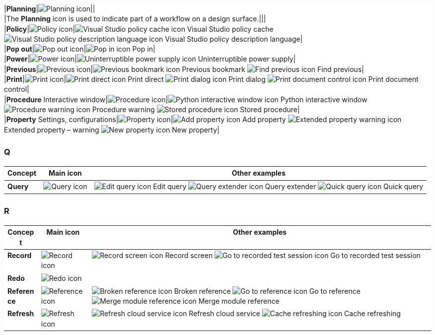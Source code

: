 |**Planning**|![Planning icon](../../extensibility/ux-guidelines/media/vld_c_planning.png "VLD_C_Planning")||  
|The **Planning** icon is used to indicate part of a workflow on a design surface.|||  
|**Policy**|![Policy icon](../../extensibility/ux-guidelines/media/vld_c_policy.png "VLD_C_Policy")|![Visual Studio policy cache icon](../../extensibility/ux-guidelines/media/vld_c_policy_visualstudiopolicycache.png "VLD_C_Policy_VisualStudioPolicyCache") Visual Studio policy cache ![Visual Studio policy description language icon](../../extensibility/ux-guidelines/media/vld_c_policy_visualstudiopolicydescriptionlanguage.png "VLD_C_Policy_VisualStudioPolicyDescriptionLanguage") Visual Studio policy description language|  
|**Pop out**|![Pop out icon](../../extensibility/ux-guidelines/media/vld_c_popout.png "VLD_C_PopOut")|![Pop in icon](../../extensibility/ux-guidelines/media/vld_c_popout_popin.png "VLD_C_PopOut_PopIn") Pop in|  
|**Power**|![Power icon](../../extensibility/ux-guidelines/media/vld_c_power.png "VLD_C_Power")|![Uninterruptible power supply icon](../../extensibility/ux-guidelines/media/vld_c_power_uninterruptiblepowersupply.png "VLD_C_Power_UninterruptiblePowerSupply") Uninterruptible power supply|  
|**Previous**|![Previous icon](../../extensibility/ux-guidelines/media/vld_c_previous.png "VLD_C_Previous")|![Previous bookmark icon](../../extensibility/ux-guidelines/media/vld_c_previous_previousbookmark.png "VLD_C_Previous_PreviousBookmark") Previous bookmark ![Find previous icon](../../extensibility/ux-guidelines/media/vld_c_previous_findprevious.png "VLD_C_Previous_FindPrevious") Find previous|  
|**Print**|![Print icon](../../extensibility/ux-guidelines/media/vld_c_print.png "VLD_C_Print")|![Print direct icon](../../extensibility/ux-guidelines/media/vld_c_print_printdirect.png "VLD_C_Print_PrintDirect") Print direct ![Print dialog icon](../../extensibility/ux-guidelines/media/vld_c_print_printdialog.png "VLD_C_Print_PrintDialog") Print dialog ![Print document control icon](../../extensibility/ux-guidelines/media/vld_c_print_printdocumentcontrol.png "VLD_C_Print_PrintDocumentControl") Print document control|  
|**Procedure** Interactive window|![Procedure icon](../../extensibility/ux-guidelines/media/vld_c_procedure.png "VLD_C_Procedure")|![Python interactive window icon](../../extensibility/ux-guidelines/media/vld_c_procedure_pythoninteractivewindow.png "VLD_C_Procedure_PythonInteractiveWindow") Python interactive window ![Procedure warning icon](../../extensibility/ux-guidelines/media/vld_c_procedure_procedurewarning.png "VLD_C_Procedure_ProcedureWarning") Procedure warning ![Stored procedure icon](../../extensibility/ux-guidelines/media/vld_c_procedure_storedprocedure.png "VLD_C_Procedure_StoredProcedure") Stored procedure|  
|**Property** Settings, configurations|![Property icon](../../extensibility/ux-guidelines/media/vld_c_property.png "VLD_C_Property")|![Add property icon](../../extensibility/ux-guidelines/media/vld_c_property_addproperty.png "VLD_C_Property_AddProperty") Add property ![Extended property warning icon](../../extensibility/ux-guidelines/media/vld_c_property_extendedpropertywarning.png "VLD_C_Property_ExtendedPropertyWarning") Extended property – warning ![New property icon](../../extensibility/ux-guidelines/media/vld_c_property_newproperty.png "VLD_C_Property_NewProperty") New property|  
  
###  <a name="BKMK_VLDConceptsQ"></a> Q  
  
|Concept|Main icon|Other examples|  
|-------------|---------------|--------------------|  
|**Query**|![Query icon](../../extensibility/ux-guidelines/media/vld_c_query.png "VLD_C_Query")|![Edit query icon](../../extensibility/ux-guidelines/media/vld_c_query_editquery.png "VLD_C_Query_EditQuery") Edit query ![Query extender icon](../../extensibility/ux-guidelines/media/vld_c_query_queryextender.png "VLD_C_Query_QueryExtender") Query extender ![Quick query icon](../../extensibility/ux-guidelines/media/vld_c_query_quickquery.png "VLD_C_Query_QuickQuery") Quick query|  
  
###  <a name="BKMK_VLDConceptsR"></a> R  
  
|Concept|Main icon|Other examples|  
|-------------|---------------|--------------------|  
|**Record**|![Record icon](../../extensibility/ux-guidelines/media/vld_c_record.png "VLD_C_Record")|![Record screen icon](../../extensibility/ux-guidelines/media/vld_c_record_recordscreen.png "VLD_C_Record_RecordScreen") Record screen ![Go to recorded test session icon](../../extensibility/ux-guidelines/media/vld_c_record_gotorecordedtestsession.png "VLD_C_Record_GoToRecordedTestSession") Go to recorded test session|  
|**Redo**|![Redo icon](../../extensibility/ux-guidelines/media/vld_c_redo.png "VLD_C_Redo")||  
|**Reference**|![Reference icon](../../extensibility/ux-guidelines/media/vld_c_reference.png "VLD_C_Reference")|![Broken reference icon](../../extensibility/ux-guidelines/media/vld_c_reference_brokenreference.png "VLD_C_Reference_BrokenReference") Broken reference ![Go to reference icon](../../extensibility/ux-guidelines/media/vld_c_reference_gotoreference.png "VLD_C_Reference_GoToReference") Go to reference ![Merge module reference icon](../../extensibility/ux-guidelines/media/vld_c_reference_mergemodulereference.png "VLD_C_Reference_MergeModuleReference") Merge module reference|  
|**Refresh**|![Refresh icon](../../extensibility/ux-guidelines/media/vld_c_refresh.png "VLD_C_Refresh")|![Refresh cloud service icon](../../extensibility/ux-guidelines/media/vld_c_refresh_refreshcloudservice.png "VLD_C_Refresh_RefreshCloudService") Refresh cloud service ![Cache refreshing icon](../../extensibility/ux-guidelines/media/vld_c_refresh_cacherefreshing.png "VLD_C_Refresh_CacheRefreshing") Cache refreshing|  